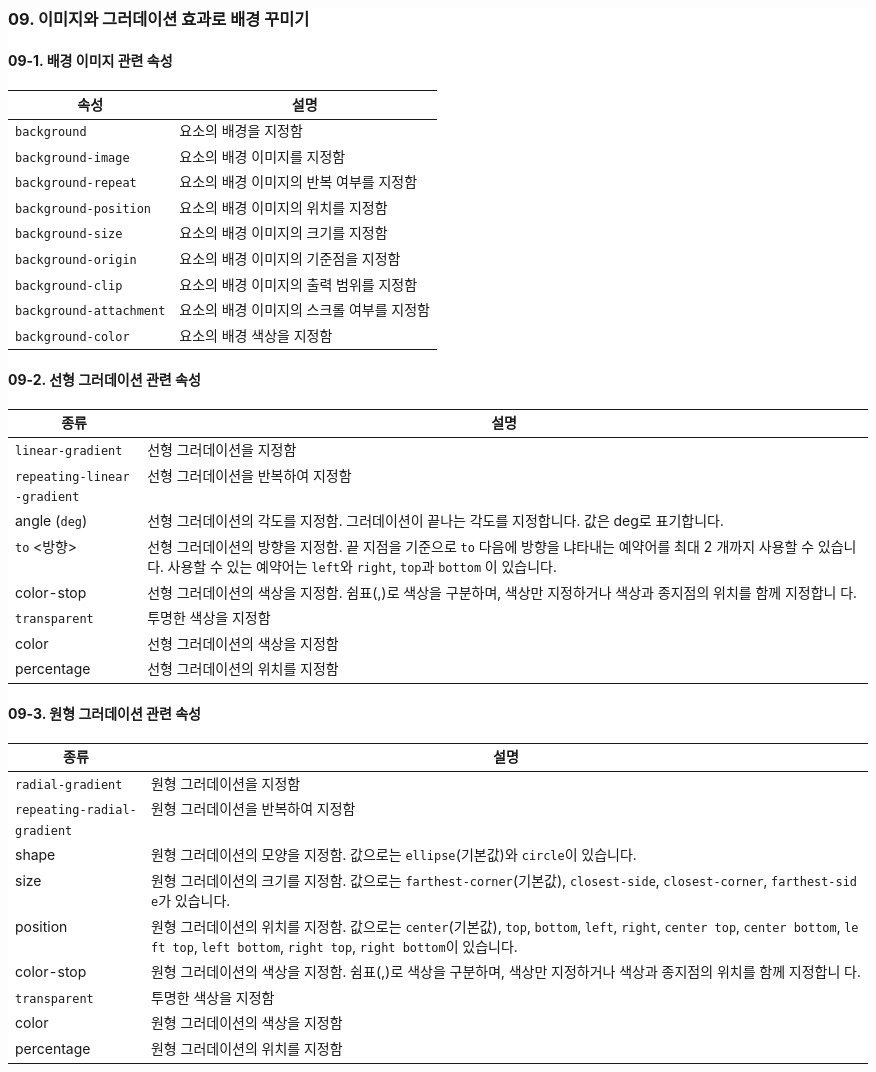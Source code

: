 
### 09. 이미지와 그러데이션 효과로 배경 꾸미기

#### 09-1. 배경 이미지 관련 속성

| 속성                    | 설명                                      |
| ----------------------- | ----------------------------------------- |
| `background`            | 요소의 배경을 지정함                      |
| `background-image`      | 요소의 배경 이미지를 지정함               |
| `background-repeat`     | 요소의 배경 이미지의 반복 여부를 지정함   |
| `background-position`   | 요소의 배경 이미지의 위치를 지정함        |
| `background-size`       | 요소의 배경 이미지의 크기를 지정함        |
| `background-origin`     | 요소의 배경 이미지의 기준점을 지정함      |
| `background-clip`       | 요소의 배경 이미지의 출력 범위를 지정함   |
| `background-attachment` | 요소의 배경 이미지의 스크롤 여부를 지정함 |
| `background-color`      | 요소의 배경 색상을 지정함                 |

#### 09-2. 선형 그러데이션 관련 속성

| 종류                        | 설명                                                                                                                                                                                               |
| --------------------------- | -------------------------------------------------------------------------------------------------------------------------------------------------------------------------------------------------- |
| `linear-gradient`           | 선형 그러데이션을 지정함                                                                                                                                                                           |
| `repeating-linear-gradient` | 선형 그러데이션을 반복하여 지정함                                                                                                                                                                  |
| angle (`deg`)               | 선형 그러데이션의 각도를 지정함. 그러데이션이 끝나는 각도를 지정합니다. 값은 deg로 표기합니다.                                                                                                     |
| `to` <방향>                 | 선형 그러데이션의 방향을 지정함. 끝 지점을 기준으로 `to` 다음에 방향을 냐타내는 예약어를 최대 2 개까지 사용할 수 있습니다. 사용할 수 있는 예약어는 `left`와 `right`, `top`과 `bottom` 이 있습니다. |
| color-stop                  | 선형 그러데이션의 색상을 지정함. 쉼표(,)로 색상을 구분하며, 색상만 지정하거나 색상과 종지점의 위치를 함께 지정합니 다.                                                                             |
| `transparent`               | 투명한 색상을 지정함                                                                                                                                                                               |
| color                       | 선형 그러데이션의 색상을 지정함                                                                                                                                                                    |
| percentage                  | 선형 그러데이션의 위치를 지정함                                                                                                                                                                    |

#### 09-3. 원형 그러데이션 관련 속성

| 종류                        | 설명                                                                                                                                                                                            |
| --------------------------- | ----------------------------------------------------------------------------------------------------------------------------------------------------------------------------------------------- |
| `radial-gradient`           | 원형 그러데이션을 지정함                                                                                                                                                                        |
| `repeating-radial-gradient` | 원형 그러데이션을 반복하여 지정함                                                                                                                                                               |
| shape                       | 원형 그러데이션의 모양을 지정함. 값으로는 `ellipse`(기본값)와 `circle`이 있습니다.                                                                                                              |
| size                        | 원형 그러데이션의 크기를 지정함. 값으로는 `farthest-corner`(기본값), `closest-side`, `closest-corner`, `farthest-side`가 있습니다.                                                              |
| position                    | 원형 그러데이션의 위치를 지정함. 값으로는 `center`(기본값), `top`, `bottom`, `left`, `right`, `center top`, `center bottom`, `left top`, `left bottom`, `right top`, `right bottom`이 있습니다. |
| color-stop                  | 원형 그러데이션의 색상을 지정함. 쉼표(,)로 색상을 구분하며, 색상만 지정하거나 색상과 종지점의 위치를 함께 지정합니 다.                                                                          |
| `transparent`               | 투명한 색상을 지정함                                                                                                                                                                            |
| color                       | 원형 그러데이션의 색상을 지정함                                                                                                                                                                 |
| percentage                  | 원형 그러데이션의 위치를 지정함                                                                                                                                                                 |
